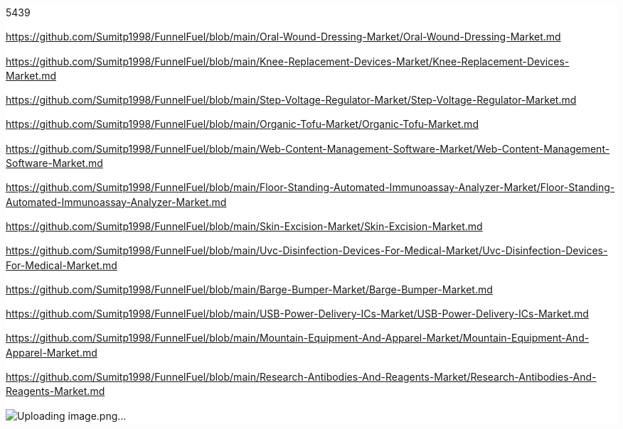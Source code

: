 5439</p><p><a href="https://github.com/Sumitp1998/FunnelFuel/blob/main/Oral-Wound-Dressing-Market/Oral-Wound-Dressing-Market.md">https://github.com/Sumitp1998/FunnelFuel/blob/main/Oral-Wound-Dressing-Market/Oral-Wound-Dressing-Market.md</a></p><p><a href="https://github.com/Sumitp1998/FunnelFuel/blob/main/Knee-Replacement-Devices-Market/Knee-Replacement-Devices-Market.md">https://github.com/Sumitp1998/FunnelFuel/blob/main/Knee-Replacement-Devices-Market/Knee-Replacement-Devices-Market.md</a></p><p><a href="https://github.com/Sumitp1998/FunnelFuel/blob/main/Step-Voltage-Regulator-Market/Step-Voltage-Regulator-Market.md">https://github.com/Sumitp1998/FunnelFuel/blob/main/Step-Voltage-Regulator-Market/Step-Voltage-Regulator-Market.md</a></p><p><a href="https://github.com/Sumitp1998/FunnelFuel/blob/main/Organic-Tofu-Market/Organic-Tofu-Market.md">https://github.com/Sumitp1998/FunnelFuel/blob/main/Organic-Tofu-Market/Organic-Tofu-Market.md</a></p><p><a href="https://github.com/Sumitp1998/FunnelFuel/blob/main/Web-Content-Management-Software-Market/Web-Content-Management-Software-Market.md">https://github.com/Sumitp1998/FunnelFuel/blob/main/Web-Content-Management-Software-Market/Web-Content-Management-Software-Market.md</a></p><p><a href="https://github.com/Sumitp1998/FunnelFuel/blob/main/Floor-Standing-Automated-Immunoassay-Analyzer-Market/Floor-Standing-Automated-Immunoassay-Analyzer-Market.md">https://github.com/Sumitp1998/FunnelFuel/blob/main/Floor-Standing-Automated-Immunoassay-Analyzer-Market/Floor-Standing-Automated-Immunoassay-Analyzer-Market.md</a></p><p><a href="https://github.com/Sumitp1998/FunnelFuel/blob/main/Skin-Excision-Market/Skin-Excision-Market.md">https://github.com/Sumitp1998/FunnelFuel/blob/main/Skin-Excision-Market/Skin-Excision-Market.md</a></p><p><a href="https://github.com/Sumitp1998/FunnelFuel/blob/main/Uvc-Disinfection-Devices-For-Medical-Market/Uvc-Disinfection-Devices-For-Medical-Market.md">https://github.com/Sumitp1998/FunnelFuel/blob/main/Uvc-Disinfection-Devices-For-Medical-Market/Uvc-Disinfection-Devices-For-Medical-Market.md</a></p><p><a href="https://github.com/Sumitp1998/FunnelFuel/blob/main/Barge-Bumper-Market/Barge-Bumper-Market.md">https://github.com/Sumitp1998/FunnelFuel/blob/main/Barge-Bumper-Market/Barge-Bumper-Market.md</a></p><p><a href="https://github.com/Sumitp1998/FunnelFuel/blob/main/USB-Power-Delivery-ICs-Market/USB-Power-Delivery-ICs-Market.md">https://github.com/Sumitp1998/FunnelFuel/blob/main/USB-Power-Delivery-ICs-Market/USB-Power-Delivery-ICs-Market.md</a></p><p><a href="https://github.com/Sumitp1998/FunnelFuel/blob/main/Mountain-Equipment-And-Apparel-Market/Mountain-Equipment-And-Apparel-Market.md">https://github.com/Sumitp1998/FunnelFuel/blob/main/Mountain-Equipment-And-Apparel-Market/Mountain-Equipment-And-Apparel-Market.md</a></p><p><a href="https://github.com/Sumitp1998/FunnelFuel/blob/main/Research-Antibodies-And-Reagents-Market/Research-Antibodies-And-Reagents-Market.md">https://github.com/Sumitp1998/FunnelFuel/blob/main/Research-Antibodies-And-Reagents-Market/Research-Antibodies-And-Reagents-Market.md</a></p>
![Uploading image.png…]()
